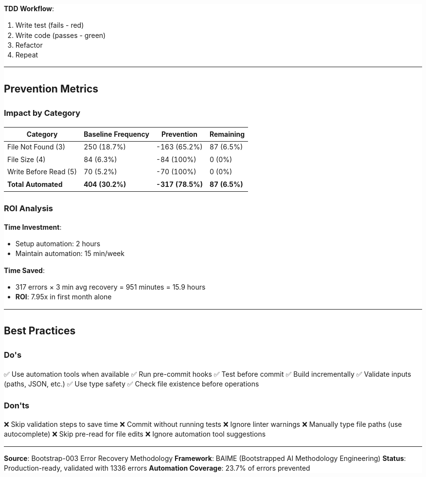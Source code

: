 **TDD Workflow**:
1. Write test (fails - red)
2. Write code (passes - green)
3. Refactor
4. Repeat

---

## Prevention Metrics

### Impact by Category

| Category | Baseline Frequency | Prevention | Remaining |
|----------|-------------------|------------|-----------|
| File Not Found (3) | 250 (18.7%) | -163 (65.2%) | 87 (6.5%) |
| File Size (4) | 84 (6.3%) | -84 (100%) | 0 (0%) |
| Write Before Read (5) | 70 (5.2%) | -70 (100%) | 0 (0%) |
| **Total Automated** | **404 (30.2%)** | **-317 (78.5%)** | **87 (6.5%)** |

### ROI Analysis

**Time Investment**:
- Setup automation: 2 hours
- Maintain automation: 15 min/week

**Time Saved**:
- 317 errors × 3 min avg recovery = 951 minutes = 15.9 hours
- **ROI**: 7.95x in first month alone

---

## Best Practices

### Do's

✅ Use automation tools when available
✅ Run pre-commit hooks
✅ Test before commit
✅ Build incrementally
✅ Validate inputs (paths, JSON, etc.)
✅ Use type safety
✅ Check file existence before operations

### Don'ts

❌ Skip validation steps to save time
❌ Commit without running tests
❌ Ignore linter warnings
❌ Manually type file paths (use autocomplete)
❌ Skip pre-read for file edits
❌ Ignore automation tool suggestions

---

**Source**: Bootstrap-003 Error Recovery Methodology
**Framework**: BAIME (Bootstrapped AI Methodology Engineering)
**Status**: Production-ready, validated with 1336 errors
**Automation Coverage**: 23.7% of errors prevented
